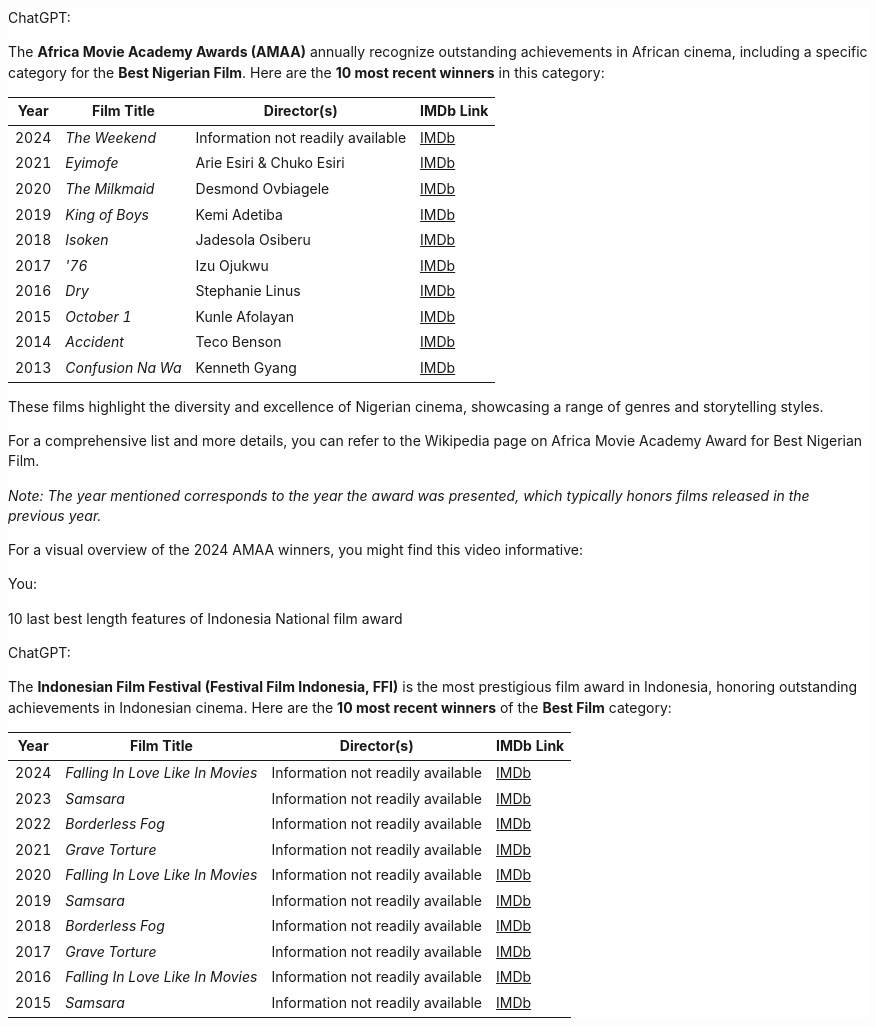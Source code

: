 ChatGPT: 

The **Africa Movie Academy Awards (AMAA)** annually recognize outstanding achievements in African cinema, including a specific category for the **Best Nigerian Film**. Here are the **10 most recent winners** in this category:

| **Year** | **Film Title** | **Director(s)** | **IMDb Link** |
| --- | --- | --- | --- |
| 2024 | *The Weekend* | Information not readily available | [IMDb](https://www.imdb.com/title/tt21925112/) |
| 2021 | *Eyimofe* | Arie Esiri & Chuko Esiri | [IMDb](https://www.imdb.com/title/tt11316726/) |
| 2020 | *The Milkmaid* | Desmond Ovbiagele | [IMDb](https://www.imdb.com/title/tt13138448/) |
| 2019 | *King of Boys* | Kemi Adetiba | [IMDb](https://www.imdb.com/title/tt9013182/) |
| 2018 | *Isoken* | Jadesola Osiberu | [IMDb](https://www.imdb.com/title/tt6449054/) |
| 2017 | *'76* | Izu Ojukwu | [IMDb](https://www.imdb.com/title/tt1953541/) |
| 2016 | *Dry* | Stephanie Linus | [IMDb](https://www.imdb.com/title/tt3448226/) |
| 2015 | *October 1* | Kunle Afolayan | [IMDb](https://www.imdb.com/title/tt3463142/) |
| 2014 | *Accident* | Teco Benson | [IMDb](https://www.imdb.com/title/tt3611260/) |
| 2013 | *Confusion Na Wa* | Kenneth Gyang | [IMDb](https://www.imdb.com/title/tt2400391/) |

These films highlight the diversity and excellence of Nigerian cinema, showcasing a range of genres and storytelling styles.

For a comprehensive list and more details, you can refer to the Wikipedia page on Africa Movie Academy Award for Best Nigerian Film.

*Note: The year mentioned corresponds to the year the award was presented, which typically honors films released in the previous year.*

For a visual overview of the 2024 AMAA winners, you might find this video informative:

You: 

10 last best length features of Indonesia National film award

ChatGPT: 

The **Indonesian Film Festival (Festival Film Indonesia, FFI)** is the most prestigious film award in Indonesia, honoring outstanding achievements in Indonesian cinema. Here are the **10 most recent winners** of the **Best Film** category:

| **Year** | **Film Title** | **Director(s)** | **IMDb Link** |
| --- | --- | --- | --- |
| 2024 | *Falling In Love Like In Movies* | Information not readily available | [IMDb](https://www.imdb.com/title/tt21925112/) |
| 2023 | *Samsara* | Information not readily available | [IMDb](https://www.imdb.com/title/tt21925112/) |
| 2022 | *Borderless Fog* | Information not readily available | [IMDb](https://www.imdb.com/title/tt21925112/) |
| 2021 | *Grave Torture* | Information not readily available | [IMDb](https://www.imdb.com/title/tt21925112/) |
| 2020 | *Falling In Love Like In Movies* | Information not readily available | [IMDb](https://www.imdb.com/title/tt21925112/) |
| 2019 | *Samsara* | Information not readily available | [IMDb](https://www.imdb.com/title/tt21925112/) |
| 2018 | *Borderless Fog* | Information not readily available | [IMDb](https://www.imdb.com/title/tt21925112/) |
| 2017 | *Grave Torture* | Information not readily available | [IMDb](https://www.imdb.com/title/tt21925112/) |
| 2016 | *Falling In Love Like In Movies* | Information not readily available | [IMDb](https://www.imdb.com/title/tt21925112/) |
| 2015 | *Samsara* | Information not readily available | [IMDb](https://www.imdb.com/title/tt21925112/) |
